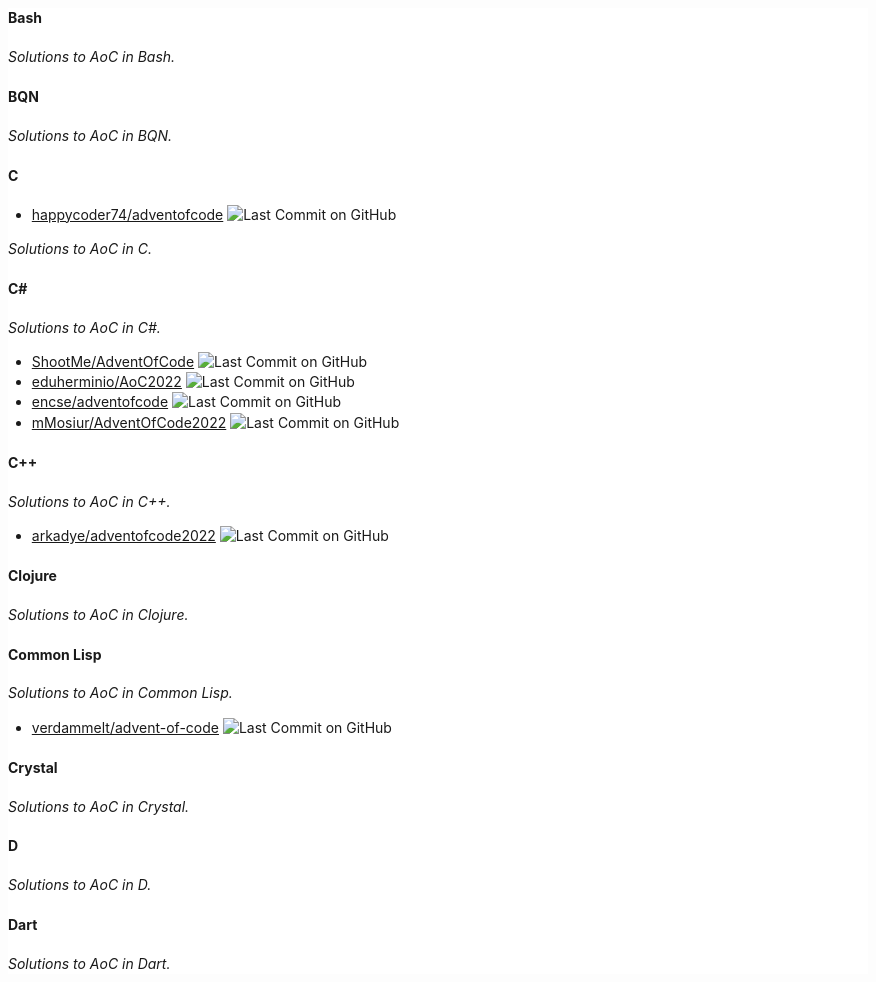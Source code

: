 #### Bash

*Solutions to AoC in Bash.*

#### BQN

*Solutions to AoC in BQN.*

#### C
* [happycoder74/adventofcode](https://github.com/happycoder74/adventofcode) ![Last Commit on GitHub](https://img.shields.io/badge/last%20commit-2023--04--01-brightgreen)

*Solutions to AoC in C.*

#### C#

*Solutions to AoC in C#.*

* [ShootMe/AdventOfCode](https://github.com/ShootMe/AdventOfCode) ![Last Commit on GitHub](https://img.shields.io/badge/last%20commit-2023--01--14-brightgreen)
* [eduherminio/AoC2022](https://github.com/eduherminio/AoC2022) ![Last Commit on GitHub](https://img.shields.io/badge/last%20commit-2022--12--26-brightgreen)
* [encse/adventofcode](https://github.com/encse/adventofcode) ![Last Commit on GitHub](https://img.shields.io/badge/last%20commit-2023--01--01-brightgreen)
* [mMosiur/AdventOfCode2022](https://github.com/mMosiur/AdventOfCode2022) ![Last Commit on GitHub](https://img.shields.io/badge/last%20commit-2023--02--15-brightgreen)

#### C++

*Solutions to AoC in C++.*

* [arkadye/adventofcode2022](https://github.com/arkadye/adventofcode2022) ![Last Commit on GitHub](https://img.shields.io/badge/last%20commit-2023--07--16-brightgreen)

#### Clojure

*Solutions to AoC in Clojure.*

#### Common Lisp

*Solutions to AoC in Common Lisp.*

* [verdammelt/advent-of-code](https://github.com/verdammelt/advent-of-code) ![Last Commit on GitHub](https://img.shields.io/badge/last%20commit-2022--12--22-brightgreen)

#### Crystal

*Solutions to AoC in Crystal.*

#### D

*Solutions to AoC in D.*

#### Dart

*Solutions to AoC in Dart.*

